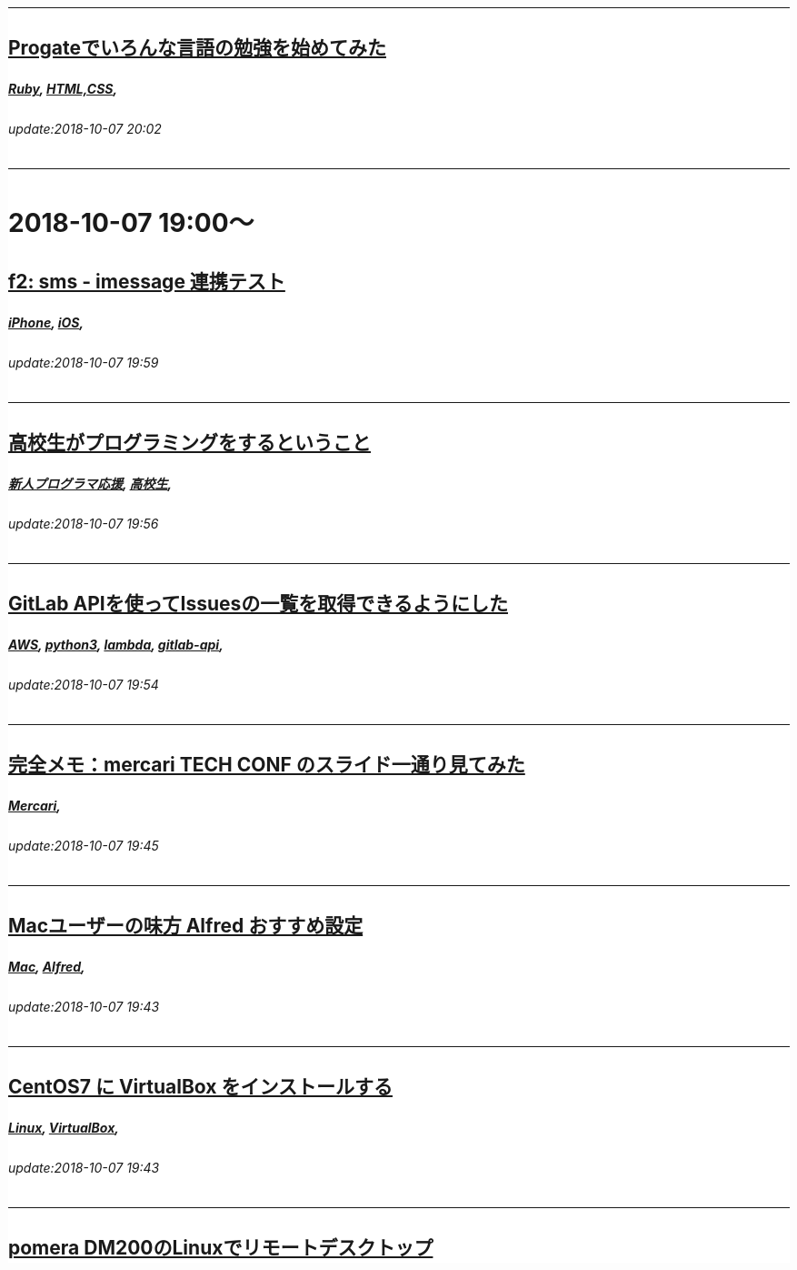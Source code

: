 
---
## [Progateでいろんな言語の勉強を始めてみた](https://qiita.com/sato0219/items/fefe76132675ebc282e0)
##### [Ruby](https://qiita.com/tags/Ruby), [HTML,CSS](https://qiita.com/tags/HTML,CSS), 
###### update:2018-10-07 20:02
---




# 2018-10-07 19:00～
## [f2: sms - imessage 連携テスト](https://qiita.com/cxfgp/items/5af80bbdef161a1a519c)
##### [iPhone](https://qiita.com/tags/iPhone), [iOS](https://qiita.com/tags/iOS), 
###### update:2018-10-07 19:59
---
## [高校生がプログラミングをするということ](https://qiita.com/itsu_dev/items/905acb827742e8f33781)
##### [新人プログラマ応援](https://qiita.com/tags/新人プログラマ応援), [高校生](https://qiita.com/tags/高校生), 
###### update:2018-10-07 19:56
---
## [GitLab APIを使ってIssuesの一覧を取得できるようにした](https://qiita.com/kojiisd/items/e5af8ef89592c4615c99)
##### [AWS](https://qiita.com/tags/AWS), [python3](https://qiita.com/tags/python3), [lambda](https://qiita.com/tags/lambda), [gitlab-api](https://qiita.com/tags/gitlab-api), 
###### update:2018-10-07 19:54
---
## [完全メモ：mercari TECH CONF のスライド一通り見てみた](https://qiita.com/taisuke_h/items/5f8a5bfbc583a33f12dd)
##### [Mercari](https://qiita.com/tags/Mercari), 
###### update:2018-10-07 19:45
---
## [Macユーザーの味方 Alfred おすすめ設定](https://qiita.com/hiroki976/items/a8ed707ecf3898ed0266)
##### [Mac](https://qiita.com/tags/Mac), [Alfred](https://qiita.com/tags/Alfred), 
###### update:2018-10-07 19:43
---
## [CentOS7 に VirtualBox をインストールする](https://qiita.com/silverskyvicto/items/3d2b477c5aad750c73f2)
##### [Linux](https://qiita.com/tags/Linux), [VirtualBox](https://qiita.com/tags/VirtualBox), 
###### update:2018-10-07 19:43
---
## [pomera DM200のLinuxでリモートデスクトップ](https://qiita.com/riafeed/items/ad815bd91989d7fdb52f)